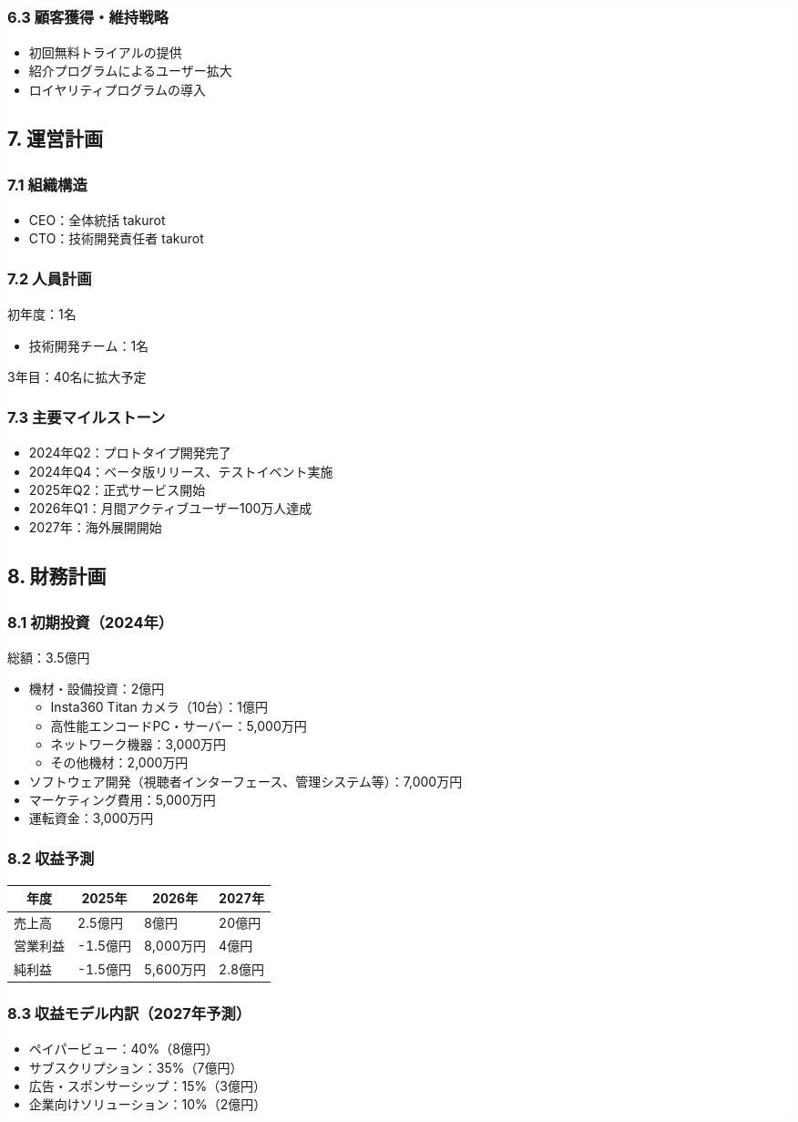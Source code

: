 ### 6.3 顧客獲得・維持戦略
- 初回無料トライアルの提供
- 紹介プログラムによるユーザー拡大
- ロイヤリティプログラムの導入

## 7. 運営計画

### 7.1 組織構造
- CEO：全体統括 takurot
- CTO：技術開発責任者 takurot

### 7.2 人員計画
初年度：1名
- 技術開発チーム：1名

3年目：40名に拡大予定

### 7.3 主要マイルストーン
- 2024年Q2：プロトタイプ開発完了
- 2024年Q4：ベータ版リリース、テストイベント実施
- 2025年Q2：正式サービス開始
- 2026年Q1：月間アクティブユーザー100万人達成
- 2027年：海外展開開始

## 8. 財務計画

### 8.1 初期投資（2024年）
総額：3.5億円
- 機材・設備投資：2億円
  - Insta360 Titan カメラ（10台）：1億円
  - 高性能エンコードPC・サーバー：5,000万円
  - ネットワーク機器：3,000万円
  - その他機材：2,000万円
- ソフトウェア開発（視聴者インターフェース、管理システム等）：7,000万円
- マーケティング費用：5,000万円
- 運転資金：3,000万円

### 8.2 収益予測
| 年度 | 2025年 | 2026年 | 2027年 |
|-----|--------|--------|--------|
| 売上高 | 2.5億円 | 8億円 | 20億円 |
| 営業利益 | -1.5億円 | 8,000万円 | 4億円 |
| 純利益 | -1.5億円 | 5,600万円 | 2.8億円 |

### 8.3 収益モデル内訳（2027年予測）
- ペイパービュー：40%（8億円）
- サブスクリプション：35%（7億円）
- 広告・スポンサーシップ：15%（3億円）
- 企業向けソリューション：10%（2億円）
